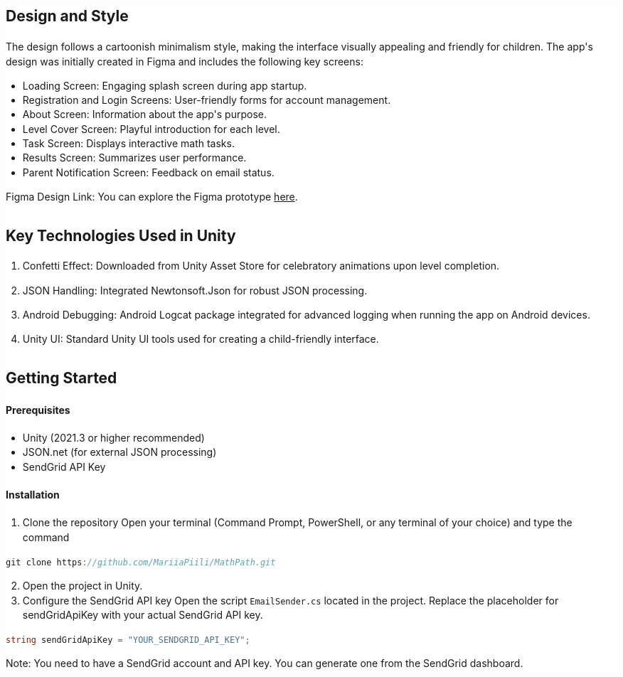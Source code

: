 ## Design and Style

The design follows a cartoonish minimalism style, making the interface visually appealing and friendly for children. The app's design was initially created in Figma and includes the following key screens:

- Loading Screen: Engaging splash screen during app startup.
- Registration and Login Screens: User-friendly forms for account management.
- About Screen: Information about the app's purpose.
- Level Cover Screen: Playful introduction for each level.
- Task Screen: Displays interactive math tasks.
- Results Screen: Summarizes user performance.
- Parent Notification Screen: Feedback on email status.
  
Figma Design Link:
You can explore the Figma prototype [here](https://www.figma.com/design/qKsRTfx4R83j30s4V9HguR/MathPath?node-id=147-243&t=kLRwZmofPFqdCjPQ-0).

## Key Technologies Used in Unity

1. Confetti Effect:
Downloaded from Unity Asset Store for celebratory animations upon level completion.

2. JSON Handling:
Integrated Newtonsoft.Json for robust JSON processing.

3. Android Debugging:
Android Logcat package integrated for advanced logging when running the app on Android devices.

4. Unity UI:
Standard Unity UI tools used for creating a child-friendly interface.

## Getting Started

#### Prerequisites
- Unity (2021.3 or higher recommended)
- JSON.net (for external JSON processing)
- SendGrid API Key
  
#### Installation
1. Clone the repository
Open your terminal (Command Prompt, PowerShell, or any terminal of your choice) and type the command
```csharp
git clone https://github.com/MariiaPiili/MathPath.git
```
2. Open the project in Unity.
3. Configure the SendGrid API key
Open the script `EmailSender.cs` located in the project.
Replace the placeholder for sendGridApiKey with your actual SendGrid API key.
```csharp
string sendGridApiKey = "YOUR_SENDGRID_API_KEY";
```
Note: You need to have a SendGrid account and API key. You can generate one from the SendGrid dashboard.
